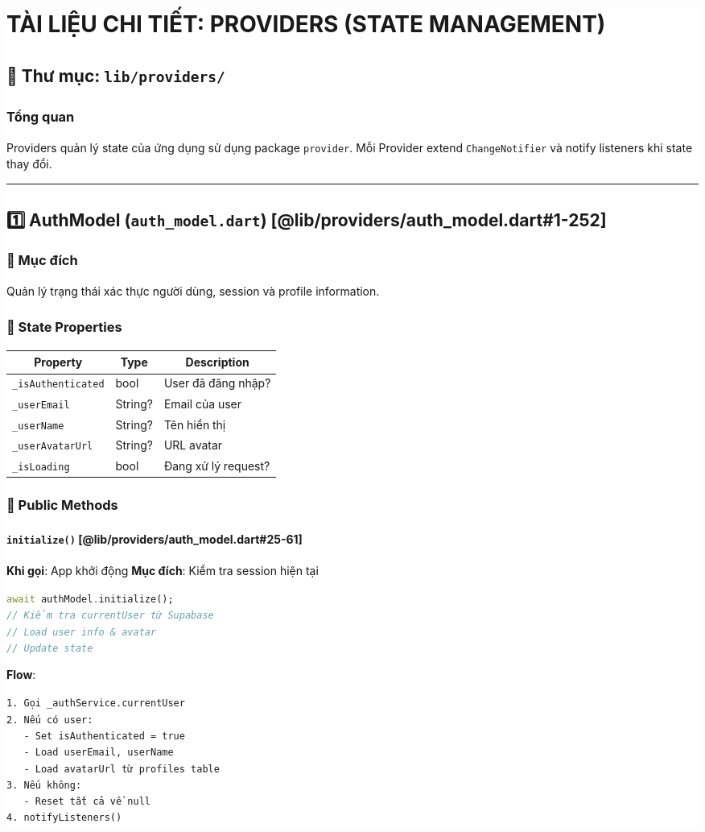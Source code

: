 # TÀI LIỆU CHI TIẾT: PROVIDERS (STATE MANAGEMENT)

## 📁 Thư mục: `lib/providers/`

### Tổng quan
Providers quản lý state của ứng dụng sử dụng package `provider`. Mỗi Provider extend `ChangeNotifier` và notify listeners khi state thay đổi.

---

## 1️⃣ AuthModel (`auth_model.dart`) [@lib/providers/auth_model.dart#1-252]

### 🎯 Mục đích
Quản lý trạng thái xác thực người dùng, session và profile information.

### 🔑 State Properties

| Property | Type | Description |
|----------|------|-------------|
| `_isAuthenticated` | bool | User đã đăng nhập? |
| `_userEmail` | String? | Email của user |
| `_userName` | String? | Tên hiển thị |
| `_userAvatarUrl` | String? | URL avatar |
| `_isLoading` | bool | Đang xử lý request? |

### 📡 Public Methods

#### `initialize()` [@lib/providers/auth_model.dart#25-61]
**Khi gọi**: App khởi động
**Mục đích**: Kiểm tra session hiện tại
```dart
await authModel.initialize();
// Kiểm tra currentUser từ Supabase
// Load user info & avatar
// Update state
```

**Flow**:
```
1. Gọi _authService.currentUser
2. Nếu có user:
   - Set isAuthenticated = true
   - Load userEmail, userName
   - Load avatarUrl từ profiles table
3. Nếu không:
   - Reset tất cả về null
4. notifyListeners()
```
